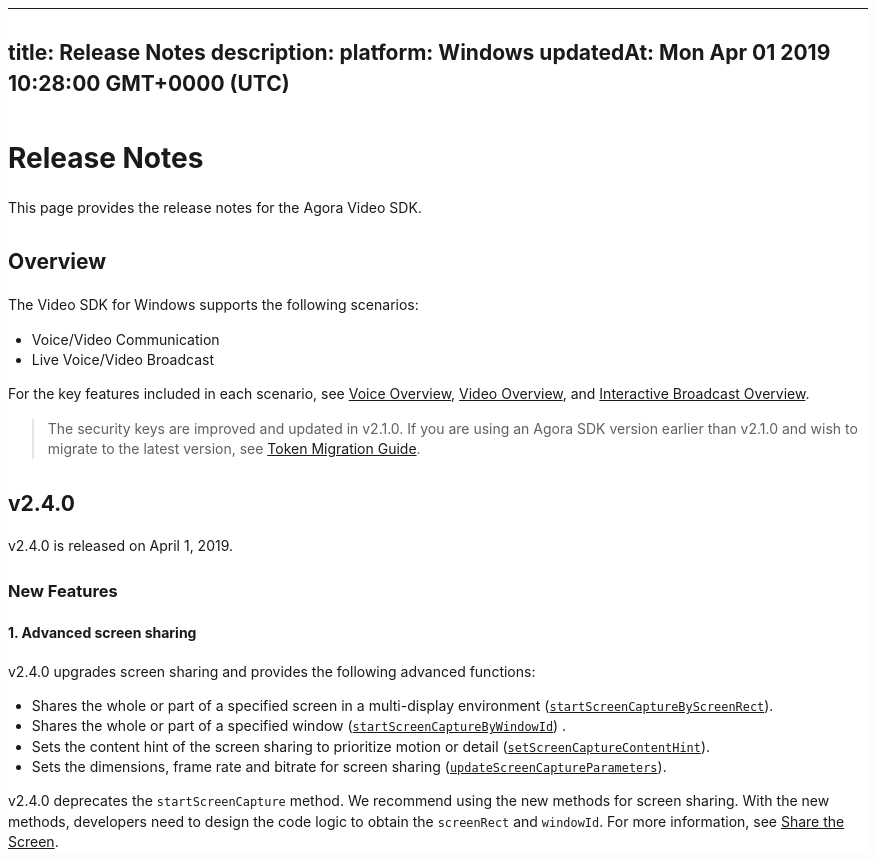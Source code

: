 
---
title: Release Notes
description: 
platform: Windows
updatedAt: Mon Apr 01 2019 10:28:00 GMT+0000 (UTC)
---
# Release Notes
This page provides the release notes for the Agora Video SDK.

## Overview

The Video SDK for Windows supports the following scenarios:

-   Voice/Video Communication
-   Live Voice/Video Broadcast

For the key features included in each scenario, see [Voice Overview](https://docs.agora.io/en/Voice/product_voice?platform=All%20Platforms), [Video Overview](https://docs.agora.io/en/Video/product_video?platform=All%20Platforms), and [Interactive Broadcast Overview](https://docs.agora.io/en/Interactive%20Broadcast/product_live?platform=All%20Platforms).

> The security keys are improved and updated in v2.1.0. If you are using an Agora SDK version earlier than v2.1.0 and wish to migrate to the latest version, see [Token Migration Guide](../../en/Agora%20Platform/token_migration.md).


## v2.4.0

v2.4.0 is released on April 1, 2019.

### New Features

#### 1. Advanced screen sharing

v2.4.0 upgrades screen sharing and provides the following advanced functions:

- Shares the whole or part of a specified screen in a multi-display environment ([`startScreenCaptureByScreenRect`](https://docs.agora.io/en/Voice/API%20Reference/cpp/v2.4/classagora_1_1rtc_1_1_i_rtc_engine.html#a41893fe9a0ca49c054bf6dbd7d9d68f5)).
- Shares the whole or part of a specified window ([`startScreenCaptureByWindowId`](https://docs.agora.io/en/Voice/API%20Reference/cpp/v2.4/classagora_1_1rtc_1_1_i_rtc_engine.html#add5ba807256e8e4469a512be14e10e52)) .
- Sets the content hint of the screen sharing to prioritize motion or detail ([`setScreenCaptureContentHint`](https://docs.agora.io/en/Voice/API%20Reference/cpp/v2.4/classagora_1_1rtc_1_1_i_rtc_engine.html#aff9003c492450dbd8c3f3b9835186c95)).
- Sets the dimensions, frame rate and bitrate for screen sharing ([`updateScreenCaptureParameters`](https://docs.agora.io/en/Voice/API%20Reference/cpp/v2.4/classagora_1_1rtc_1_1_i_rtc_engine.html#ad680e114ba3b8a0012454af6867c7498)).

v2.4.0 deprecates the `startScreenCapture` method. We recommend using the new methods for screen sharing. With the new methods, developers need to design the code logic to obtain the `screenRect` and `windowId`. For more information, see [Share the Screen](../../en/Voice/screensharing_windows.md).
